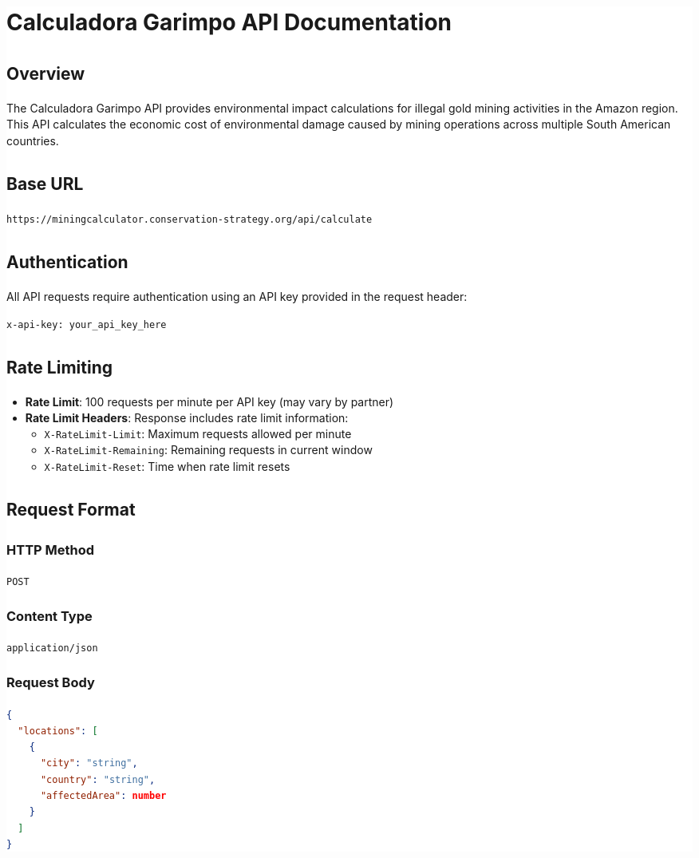 # Calculadora Garimpo API Documentation

## Overview

The Calculadora Garimpo API provides environmental impact calculations for illegal gold mining activities in the Amazon region. This API calculates the economic cost of environmental damage caused by mining operations across multiple South American countries.

## Base URL

```
https://miningcalculator.conservation-strategy.org/api/calculate
```

## Authentication

All API requests require authentication using an API key provided in the request header:

```
x-api-key: your_api_key_here
```

## Rate Limiting

- **Rate Limit**: 100 requests per minute per API key (may vary by partner)
- **Rate Limit Headers**: Response includes rate limit information:
  - `X-RateLimit-Limit`: Maximum requests allowed per minute
  - `X-RateLimit-Remaining`: Remaining requests in current window
  - `X-RateLimit-Reset`: Time when rate limit resets

## Request Format

### HTTP Method
`POST`

### Content Type
`application/json`

### Request Body

```json
{
  "locations": [
    {
      "city": "string",
      "country": "string",
      "affectedArea": number
    }
  ]
}
```
